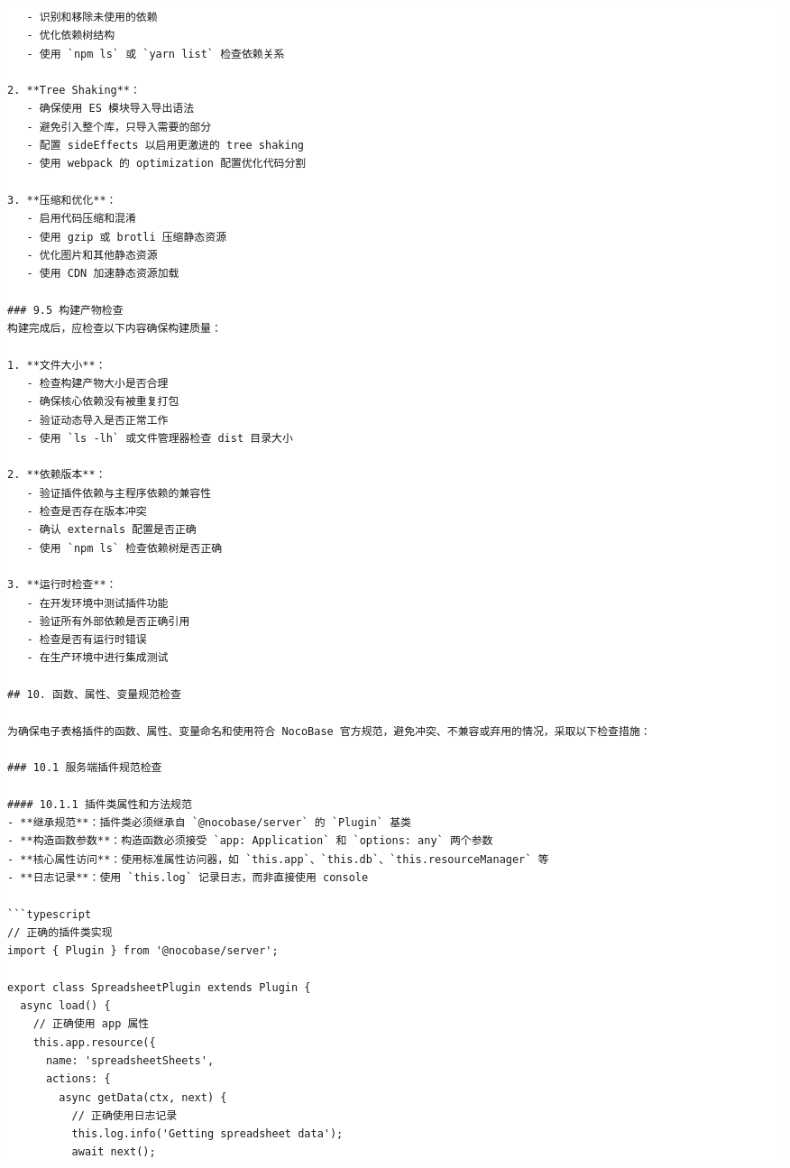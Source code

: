 ```
   - 识别和移除未使用的依赖
   - 优化依赖树结构
   - 使用 `npm ls` 或 `yarn list` 检查依赖关系

2. **Tree Shaking**：
   - 确保使用 ES 模块导入导出语法
   - 避免引入整个库，只导入需要的部分
   - 配置 sideEffects 以启用更激进的 tree shaking
   - 使用 webpack 的 optimization 配置优化代码分割

3. **压缩和优化**：
   - 启用代码压缩和混淆
   - 使用 gzip 或 brotli 压缩静态资源
   - 优化图片和其他静态资源
   - 使用 CDN 加速静态资源加载

### 9.5 构建产物检查
构建完成后，应检查以下内容确保构建质量：

1. **文件大小**：
   - 检查构建产物大小是否合理
   - 确保核心依赖没有被重复打包
   - 验证动态导入是否正常工作
   - 使用 `ls -lh` 或文件管理器检查 dist 目录大小

2. **依赖版本**：
   - 验证插件依赖与主程序依赖的兼容性
   - 检查是否存在版本冲突
   - 确认 externals 配置是否正确
   - 使用 `npm ls` 检查依赖树是否正确

3. **运行时检查**：
   - 在开发环境中测试插件功能
   - 验证所有外部依赖是否正确引用
   - 检查是否有运行时错误
   - 在生产环境中进行集成测试

## 10. 函数、属性、变量规范检查

为确保电子表格插件的函数、属性、变量命名和使用符合 NocoBase 官方规范，避免冲突、不兼容或弃用的情况，采取以下检查措施：

### 10.1 服务端插件规范检查

#### 10.1.1 插件类属性和方法规范
- **继承规范**：插件类必须继承自 `@nocobase/server` 的 `Plugin` 基类
- **构造函数参数**：构造函数必须接受 `app: Application` 和 `options: any` 两个参数
- **核心属性访问**：使用标准属性访问器，如 `this.app`、`this.db`、`this.resourceManager` 等
- **日志记录**：使用 `this.log` 记录日志，而非直接使用 console

```typescript
// 正确的插件类实现
import { Plugin } from '@nocobase/server';

export class SpreadsheetPlugin extends Plugin {
  async load() {
    // 正确使用 app 属性
    this.app.resource({
      name: 'spreadsheetSheets',
      actions: {
        async getData(ctx, next) {
          // 正确使用日志记录
          this.log.info('Getting spreadsheet data');
          await next();
```